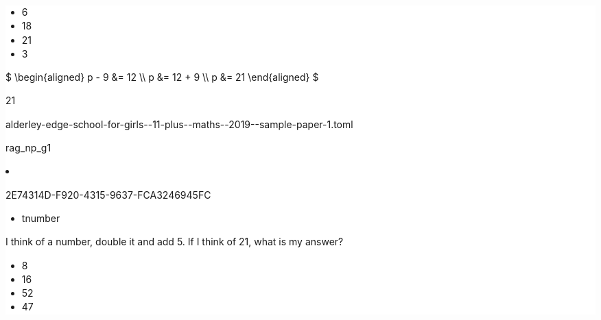 -  $6$
-  $18$
-  $21$
-  $3$

</div>
<div class='workings'>
<div class='working'>

$
\begin{aligned}
p - 9         &= 12 \\\\
p             &= 12 + 9 \\\\
p             &= 21
\end{aligned}
$

</div>
</div>
<div class='answers'>
<div class='answer'>

$21$

</div>
</div>

<div class='papername'>
<p>alderley-edge-school-for-girls--11-plus--maths--2019--sample-paper-1.toml</p>
</div>
<div class='rag'>
<p>rag_np_g1</p>
</div>
</div>
</li>
<li>
<div class='question_envelope rag_np_g1 question'>
<div class='uuid'>
<p>2E74314D-F920-4315-9637-FCA3246945FC</p>
</div>
<div class='topics'>
<ul>
<li>
tnumber
</li>
</ul>
</div>
<div class='question question'>

I think of a number, double it and add $5$. If I think of $21$, what is my answer?

-  $8$
-  $16$
-  $52$
-  $47$
